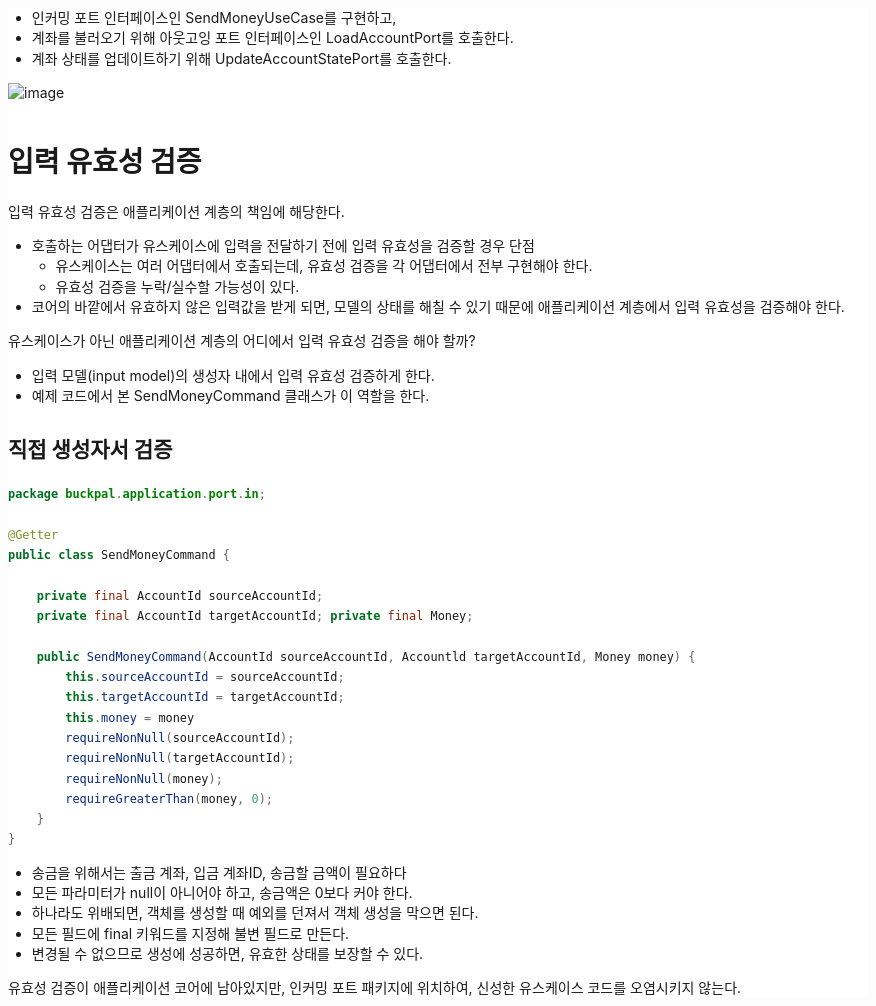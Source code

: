 - 인커밍 포트 인터페이스인 SendMoneyUseCase를 구현하고,
- 계좌를 불러오기 위해 아웃고잉 포트 인터페이스인 LoadAccountPort를 호출한다.
- 계좌 상태를 업데이트하기 위해 UpdateAccountStatePort를 호출한다.

![image](https://user-images.githubusercontent.com/86050295/211036218-9ffc326f-f885-49be-ad80-c4fb5c55bbb8.png)

# 입력 유효성 검증

입력 유효성 검증은 애플리케이션 계층의 책임에 해당한다.

- 호출하는 어댑터가 유스케이스에 입력을 전달하기 전에 입력 유효성을 검증할 경우 단점
    - 유스케이스는 여러 어댑터에서 호출되는데, 
    유효성 검증을 각 어댑터에서 전부 구현해야 한다.
    - 유효성 검증을 누락/실수할 가능성이 있다.
- 코어의 바깥에서 유효하지 않은 입력값을 받게 되면, 모델의 상태를 해칠 수 있기 때문에
애플리케이션 계층에서 입력 유효성을 검증해야 한다.

유스케이스가 아닌 애플리케이션 계층의 어디에서 입력 유효성 검증을 해야 할까?

- 입력 모델(input model)의 생성자 내에서 입력 유효성 검증하게 한다.
- 예제 코드에서 본 SendMoneyCommand 클래스가 이 역할을 한다.

## 직접 생성자서 검증

```java
package buckpal.application.port.in;

@Getter
public class SendMoneyCommand {

	private final AccountId sourceAccountId;
	private final AccountId targetAccountId; private final Money;
	
	public SendMoneyCommand(AccountId sourceAccountId, Accountld targetAccountId, Money money) {
		this.sourceAccountId = sourceAccountId;
		this.targetAccountId = targetAccountId;
		this.money = money
		requireNonNull(sourceAccountId);
		requireNonNull(targetAccountId);
		requireNonNull(money);
		requireGreaterThan(money, 0); 
	}
}
```

- 송금을 위해서는 출금 계좌, 입금 계좌ID, 송금할 금액이 필요하다
- 모든 파라미터가 null이 아니어야 하고, 송금액은 0보다 커야 한다.
- 하나라도 위배되면, 객체를 생성할 때 예외를 던져서 객체 생성을 막으면 된다.
- 모든 필드에 final 키워드를 지정해 불변 필드로 만든다.
- 변경될 수 없으므로 생성에 성공하면, 유효한 상태를 보장할 수 있다.

유효성 검증이 애플리케이션 코어에 남아있지만, 인커밍 포트 패키지에 위치하여, 
신성한 유스케이스 코드를 오염시키지 않는다.
